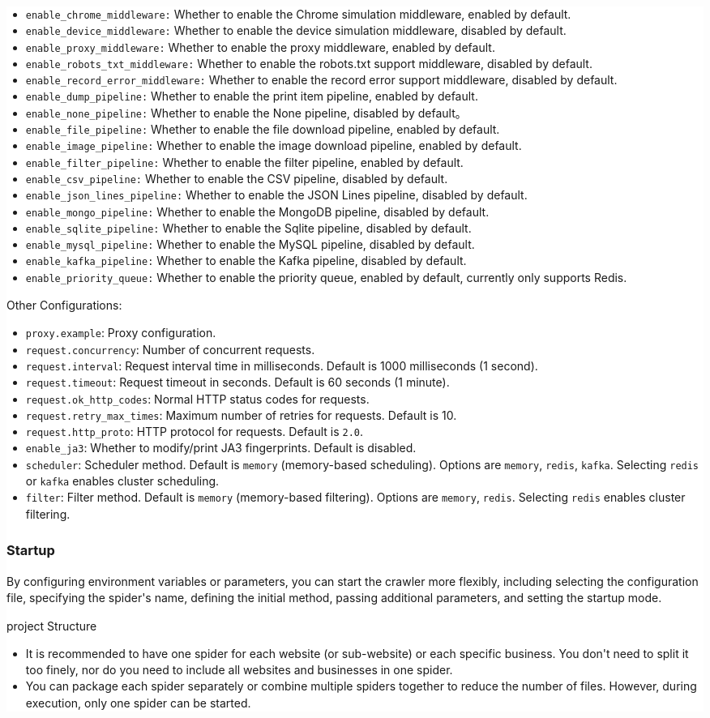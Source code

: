 * `enable_chrome_middleware:` Whether to enable the Chrome simulation middleware, enabled by default.
* `enable_device_middleware:` Whether to enable the device simulation middleware, disabled by default.
* `enable_proxy_middleware:` Whether to enable the proxy middleware, enabled by default.
* `enable_robots_txt_middleware:` Whether to enable the robots.txt support middleware, disabled by default.
* `enable_record_error_middleware:` Whether to enable the record error support middleware, disabled by default.
* `enable_dump_pipeline:` Whether to enable the print item pipeline, enabled by default.
* `enable_none_pipeline:` Whether to enable the None pipeline, disabled by default。
* `enable_file_pipeline:` Whether to enable the file download pipeline, enabled by default.
* `enable_image_pipeline:` Whether to enable the image download pipeline, enabled by default.
* `enable_filter_pipeline:` Whether to enable the filter pipeline, enabled by default.
* `enable_csv_pipeline:` Whether to enable the CSV pipeline, disabled by default.
* `enable_json_lines_pipeline:` Whether to enable the JSON Lines pipeline, disabled by default.
* `enable_mongo_pipeline:` Whether to enable the MongoDB pipeline, disabled by default.
* `enable_sqlite_pipeline:` Whether to enable the Sqlite pipeline, disabled by default.
* `enable_mysql_pipeline:` Whether to enable the MySQL pipeline, disabled by default.
* `enable_kafka_pipeline:` Whether to enable the Kafka pipeline, disabled by default.
* `enable_priority_queue:` Whether to enable the priority queue, enabled by default, currently only supports Redis.

Other Configurations:

* `proxy.example`: Proxy configuration.
* `request.concurrency`: Number of concurrent requests.
* `request.interval`: Request interval time in milliseconds. Default is 1000 milliseconds (1 second).
* `request.timeout`: Request timeout in seconds. Default is 60 seconds (1 minute).
* `request.ok_http_codes`: Normal HTTP status codes for requests.
* `request.retry_max_times`: Maximum number of retries for requests. Default is 10.
* `request.http_proto`: HTTP protocol for requests. Default is `2.0`.
* `enable_ja3`: Whether to modify/print JA3 fingerprints. Default is disabled.
* `scheduler`: Scheduler method. Default is `memory` (memory-based scheduling). Options are `memory`, `redis`, `kafka`.
  Selecting `redis` or `kafka` enables cluster scheduling.
* `filter`: Filter method. Default is `memory` (memory-based filtering). Options are `memory`, `redis`.
  Selecting `redis` enables cluster filtering.

### Startup

By configuring environment variables or parameters, you can start the crawler more flexibly, including selecting the
configuration file, specifying the spider's name, defining the initial method, passing additional parameters, and
setting the startup mode.

project Structure

* It is recommended to have one spider for each website (or sub-website) or each specific business. You don't need to
  split it too finely, nor do you need to include all websites and businesses in one spider.
* You can package each spider
  separately or combine multiple spiders together to reduce the number of files. However, during execution, only one
  spider can be started.

